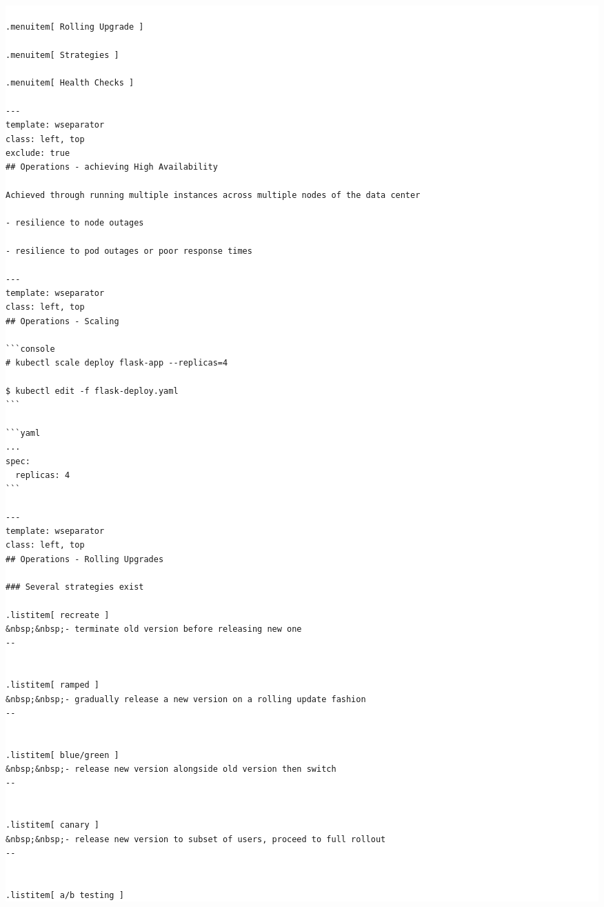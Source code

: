 ````console

.menuitem[ Rolling Upgrade ]

.menuitem[ Strategies ]

.menuitem[ Health Checks ]

---
template: wseparator
class: left, top
exclude: true
## Operations - achieving High Availability

Achieved through running multiple instances across multiple nodes of the data center

- resilience to node outages

- resilience to pod outages or poor response times

---
template: wseparator
class: left, top
## Operations - Scaling

```console
# kubectl scale deploy flask-app --replicas=4

$ kubectl edit -f flask-deploy.yaml
```

```yaml
...
spec:
  replicas: 4
```

---
template: wseparator
class: left, top
## Operations - Rolling Upgrades

### Several strategies exist

.listitem[ recreate ]
&nbsp;&nbsp;- terminate old version before releasing new one
--


.listitem[ ramped ]
&nbsp;&nbsp;- gradually release a new version on a rolling update fashion
--


.listitem[ blue/green ]
&nbsp;&nbsp;- release new version alongside old version then switch
--


.listitem[ canary ]
&nbsp;&nbsp;- release new version to subset of users, proceed to full rollout
--


.listitem[ a/b testing ]
````